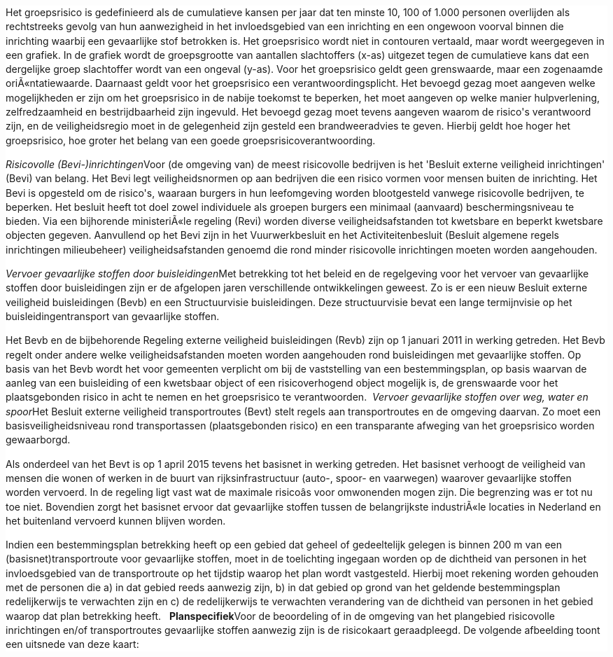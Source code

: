 Het groepsrisico is gedefinieerd als de cumulatieve kansen per jaar dat ten minste 10, 100 of 1\.000 personen overlijden als rechtstreeks gevolg van hun aanwezigheid in het invloedsgebied van een inrichting en een ongewoon voorval binnen die inrichting waarbij een gevaarlijke stof betrokken is. Het groepsrisico wordt niet in contouren vertaald, maar wordt weergegeven in een grafiek. In de grafiek wordt de groepsgrootte van aantallen slachtoffers (x\-as) uitgezet tegen de cumulatieve kans dat een dergelijke groep slachtoffer wordt van een ongeval (y\-as). Voor het groepsrisico geldt geen grenswaarde, maar een zogenaamde oriÃ«ntatiewaarde. Daarnaast geldt voor het groepsrisico een verantwoordingsplicht. Het bevoegd gezag moet aangeven welke mogelijkheden er zijn om het groepsrisico in de nabije toekomst te beperken, het moet aangeven op welke manier hulpverlening, zelfredzaamheid en bestrijdbaarheid zijn ingevuld. Het bevoegd gezag moet tevens aangeven waarom de risico's verantwoord zijn, en de veiligheidsregio moet in de gelegenheid zijn gesteld een brandweeradvies te geven. Hierbij geldt hoe hoger het groepsrisico, hoe groter het belang van een goede groepsrisicoverantwoording.

*Risicovolle (Bevi\-)inrichtingen*Voor (de omgeving van) de meest risicovolle bedrijven is het 'Besluit externe veiligheid inrichtingen' (Bevi) van belang. Het Bevi legt veiligheidsnormen op aan bedrijven die een risico vormen voor mensen buiten de inrichting. Het Bevi is opgesteld om de risico's, waaraan burgers in hun leefomgeving worden blootgesteld vanwege risicovolle bedrijven, te beperken. Het besluit heeft tot doel zowel individuele als groepen burgers een minimaal (aanvaard) beschermingsniveau te bieden. Via een bijhorende ministeriÃ«le regeling (Revi) worden diverse veiligheidsafstanden tot kwetsbare en beperkt kwetsbare objecten gegeven. Aanvullend op het Bevi zijn in het Vuurwerkbesluit en het Activiteitenbesluit (Besluit algemene regels inrichtingen milieubeheer) veiligheidsafstanden genoemd die rond minder risicovolle inrichtingen moeten worden aangehouden.

*Vervoer gevaarlijke stoffen door buisleidingen*Met betrekking tot het beleid en de regelgeving voor het vervoer van gevaarlijke stoffen door buisleidingen zijn er de afgelopen jaren verschillende ontwikkelingen geweest. Zo is er een nieuw Besluit externe veiligheid buisleidingen (Bevb) en een Structuurvisie buisleidingen. Deze structuurvisie bevat een lange termijnvisie op het buisleidingentransport van gevaarlijke stoffen.

Het Bevb en de bijbehorende Regeling externe veiligheid buisleidingen (Revb) zijn op 1 januari 2011 in werking getreden. Het Bevb regelt onder andere welke veiligheidsafstanden moeten worden aangehouden rond buisleidingen met gevaarlijke stoffen. Op basis van het Bevb wordt het voor gemeenten verplicht om bij de vaststelling van een bestemmingsplan, op basis waarvan de aanleg van een buisleiding of een kwetsbaar object of een risicoverhogend object mogelijk is, de grenswaarde voor het plaatsgebonden risico in acht te nemen en het groepsrisico te verantwoorden.  *Vervoer gevaarlijke stoffen over weg, water en spoor*Het Besluit externe veiligheid transportroutes (Bevt) stelt regels aan transportroutes en de omgeving daarvan. Zo moet een basisveiligheidsniveau rond transportassen (plaatsgebonden risico) en een transparante afweging van het groepsrisico worden gewaarborgd.

Als onderdeel van het Bevt is op 1 april 2015 tevens het basisnet in werking getreden. Het basisnet verhoogt de veiligheid van mensen die wonen of werken in de buurt van rijksinfrastructuur (auto\-, spoor\- en vaarwegen) waarover gevaarlijke stoffen worden vervoerd. In de regeling ligt vast wat de maximale risicoâs voor omwonenden mogen zijn. Die begrenzing was er tot nu toe niet. Bovendien zorgt het basisnet ervoor dat gevaarlijke stoffen tussen de belangrijkste industriÃ«le locaties in Nederland en het buitenland vervoerd kunnen blijven worden.

Indien een bestemmingsplan betrekking heeft op een gebied dat geheel of gedeeltelijk gelegen is binnen 200 m van een (basisnet)transportroute voor gevaarlijke stoffen, moet in de toelichting ingegaan worden op de dichtheid van personen in het invloedsgebied van de transportroute op het tijdstip waarop het plan wordt vastgesteld. Hierbij moet rekening worden gehouden met de personen die a) in dat gebied reeds aanwezig zijn, b) in dat gebied op grond van het geldende bestemmingsplan redelijkerwijs te verwachten zijn en c) de redelijkerwijs te verwachten verandering van de dichtheid van personen in het gebied waarop dat plan betrekking heeft.   **Planspecifiek**Voor de beoordeling of in de omgeving van het plangebied risicovolle inrichtingen en/of transportroutes gevaarlijke stoffen aanwezig zijn is de risicokaart geraadpleegd. De volgende afbeelding toont een uitsnede van deze kaart:
